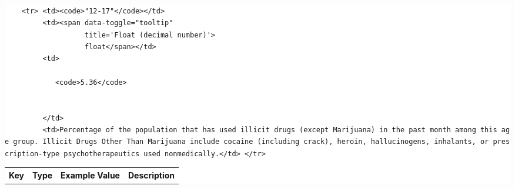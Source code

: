     

    

    

<script>
$(document).ready(function() {
    $( "#explore-Rates-Illicit-Drugs-Abuse-Past-Year" ).dialog({
      autoOpen: false,
      width: 'auto',
      create: function (event, ui) {
        // Set max-width
        $(this).parent().css("maxWidth", "600px");
      }
    });
    
    $("#btn-explore-Rates-Illicit-Drugs-Abuse-Past-Year-12-17").click(function() {
        $( "#explore-Rates-Illicit-Drugs-Abuse-Past-Year-12-17" ).dialog("open").css({'max-height':"400px", overflow:"auto"});;
        $('.ui-dialog :button').blur();
    });
        
    
    $("#btn-explore-Rates-Illicit-Drugs-Abuse-Past-Year-18-25").click(function() {
        $( "#explore-Rates-Illicit-Drugs-Abuse-Past-Year-18-25" ).dialog("open").css({'max-height':"400px", overflow:"auto"});;
        $('.ui-dialog :button').blur();
    });
        
    
    $("#btn-explore-Rates-Illicit-Drugs-Abuse-Past-Year-26+").click(function() {
        $( "#explore-Rates-Illicit-Drugs-Abuse-Past-Year-26+" ).dialog("open").css({'max-height':"400px", overflow:"auto"});;
        $('.ui-dialog :button').blur();
    });
        
    
});
</script>

<div id='explore-Rates-Illicit-Drugs-All-Except-Marijuana-Used-Past-Month' title='Dictionary (3 keys)'>
    <table class='table table-sm table-striped table-bordered' >
        <tr> <th>Key</th> <th>Type</th> <th>Example Value</th> <th>Description</th></tr>
        
        <tr> <td><code>"12-17"</code></td> 
             <td><span data-toggle="tooltip"
                       title='Float (decimal number)'>
                       float</span></td> 
             <td>
             
                <code>5.36</code>
             
                
             </td> 
             <td>Percentage of the population that has used illicit drugs (except Marijuana) in the past month among this age group. Illicit Drugs Other Than Marijuana include cocaine (including crack), heroin, hallucinogens, inhalants, or prescription-type psychotherapeutics used nonmedically.</td> </tr>
        